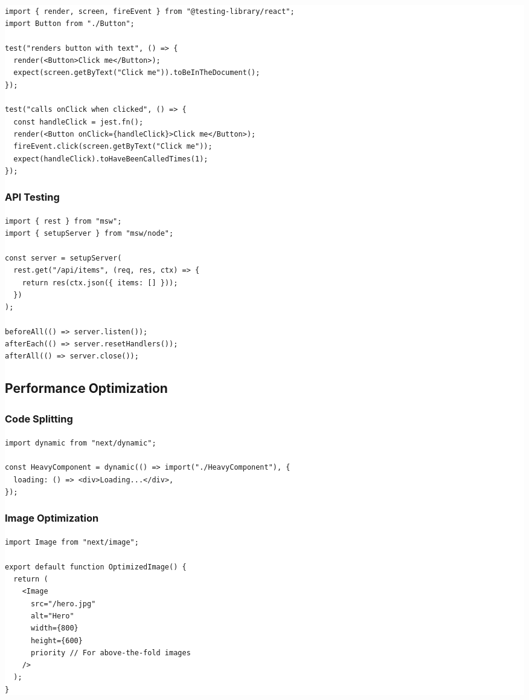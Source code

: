 ```tsx
import { render, screen, fireEvent } from "@testing-library/react";
import Button from "./Button";

test("renders button with text", () => {
  render(<Button>Click me</Button>);
  expect(screen.getByText("Click me")).toBeInTheDocument();
});

test("calls onClick when clicked", () => {
  const handleClick = jest.fn();
  render(<Button onClick={handleClick}>Click me</Button>);
  fireEvent.click(screen.getByText("Click me"));
  expect(handleClick).toHaveBeenCalledTimes(1);
});
```

### API Testing

```tsx
import { rest } from "msw";
import { setupServer } from "msw/node";

const server = setupServer(
  rest.get("/api/items", (req, res, ctx) => {
    return res(ctx.json({ items: [] }));
  })
);

beforeAll(() => server.listen());
afterEach(() => server.resetHandlers());
afterAll(() => server.close());
```

## Performance Optimization

### Code Splitting

```tsx
import dynamic from "next/dynamic";

const HeavyComponent = dynamic(() => import("./HeavyComponent"), {
  loading: () => <div>Loading...</div>,
});
```

### Image Optimization

```tsx
import Image from "next/image";

export default function OptimizedImage() {
  return (
    <Image
      src="/hero.jpg"
      alt="Hero"
      width={800}
      height={600}
      priority // For above-the-fold images
    />
  );
}
```
